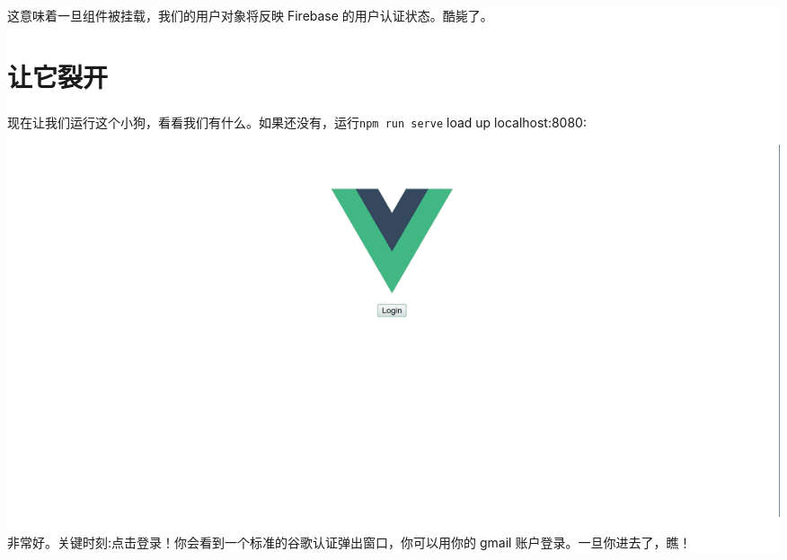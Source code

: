 这意味着一旦组件被挂载，我们的用户对象将反映 Firebase 的用户认证状态。酷毙了。

# 让它裂开

现在让我们运行这个小狗，看看我们有什么。如果还没有，运行`npm run serve` load up localhost:8080:

![](img/8b6544285dde8999778d1706e718e50d.png)

非常好。关键时刻:点击登录！你会看到一个标准的谷歌认证弹出窗口，你可以用你的 gmail 账户登录。一旦你进去了，瞧！
